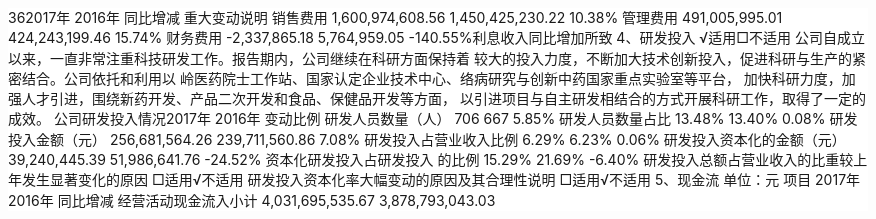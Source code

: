 362017年
2016年
同比增减
重大变动说明
销售费用
1,600,974,608.56
1,450,425,230.22
10.38%
管理费用
491,005,995.01
424,243,199.46
15.74%
财务费用
-2,337,865.18
5,764,959.05
-140.55%利息收入同比增加所致
4、研发投入
√适用□不适用
公司自成立以来，一直非常注重科技研发工作。报告期内，公司继续在科研方面保持着
较大的投入力度，不断加大技术创新投入，促进科研与生产的紧密结合。公司依托和利用以
岭医药院士工作站、国家认定企业技术中心、络病研究与创新中药国家重点实验室等平台，
加快科研力度，加强人才引进，围绕新药开发、产品二次开发和食品、保健品开发等方面，
以引进项目与自主研发相结合的方式开展科研工作，取得了一定的成效。
公司研发投入情况2017年
2016年
变动比例
研发人员数量（人）
706
667
5.85%
研发人员数量占比
13.48%
13.40%
0.08%
研发投入金额（元）
256,681,564.26
239,711,560.86
7.08%
研发投入占营业收入比例
6.29%
6.23%
0.06%
研发投入资本化的金额（元）
39,240,445.39
51,986,641.76
-24.52%
资本化研发投入占研发投入
的比例
15.29%
21.69%
-6.40%
研发投入总额占营业收入的比重较上年发生显著变化的原因
□适用√不适用
研发投入资本化率大幅变动的原因及其合理性说明
□适用√不适用
5、现金流
单位：元
项目
2017年
2016年
同比增减
经营活动现金流入小计
4,031,695,535.67
3,878,793,043.03
